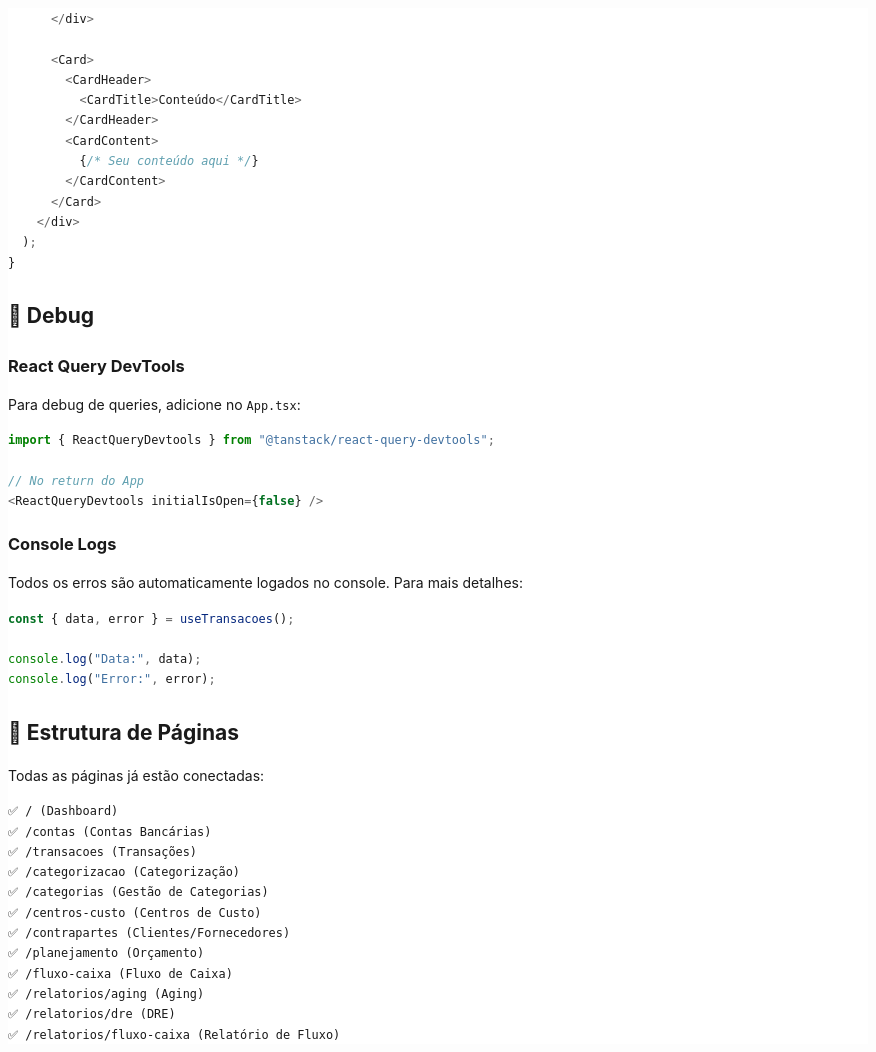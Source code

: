 ```typescript
      </div>

      <Card>
        <CardHeader>
          <CardTitle>Conteúdo</CardTitle>
        </CardHeader>
        <CardContent>
          {/* Seu conteúdo aqui */}
        </CardContent>
      </Card>
    </div>
  );
}
```

## 🐛 Debug

### React Query DevTools
Para debug de queries, adicione no `App.tsx`:

```typescript
import { ReactQueryDevtools } from "@tanstack/react-query-devtools";

// No return do App
<ReactQueryDevtools initialIsOpen={false} />
```

### Console Logs
Todos os erros são automaticamente logados no console. Para mais detalhes:

```typescript
const { data, error } = useTransacoes();

console.log("Data:", data);
console.log("Error:", error);
```

## 📱 Estrutura de Páginas

Todas as páginas já estão conectadas:

```
✅ / (Dashboard)
✅ /contas (Contas Bancárias)
✅ /transacoes (Transações)
✅ /categorizacao (Categorização)
✅ /categorias (Gestão de Categorias)
✅ /centros-custo (Centros de Custo)
✅ /contrapartes (Clientes/Fornecedores)
✅ /planejamento (Orçamento)
✅ /fluxo-caixa (Fluxo de Caixa)
✅ /relatorios/aging (Aging)
✅ /relatorios/dre (DRE)
✅ /relatorios/fluxo-caixa (Relatório de Fluxo)
```
